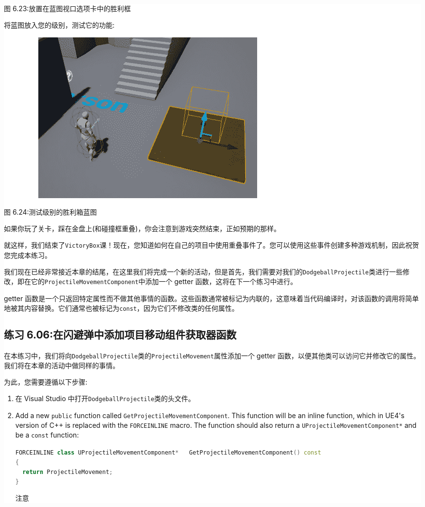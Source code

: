 图 6.23:放置在蓝图视口选项卡中的胜利框

将蓝图放入您的级别，测试它的功能:

![Figure 6.24: Victory Box blueprint in the level for testing ](img/B16183_06_24.jpg)

图 6.24:测试级别的胜利箱蓝图

如果你玩了关卡，踩在金盘上(和碰撞框重叠)，你会注意到游戏突然结束，正如预期的那样。

就这样，我们结束了`VictoryBox`课！现在，您知道如何在自己的项目中使用重叠事件了。您可以使用这些事件创建多种游戏机制，因此祝贺您完成本练习。

我们现在已经非常接近本章的结尾，在这里我们将完成一个新的活动，但是首先，我们需要对我们的`DodgeballProjectile`类进行一些修改，即在它的`ProjectileMovementComponent`中添加一个 getter 函数，这将在下一个练习中进行。

getter 函数是一个只返回特定属性而不做其他事情的函数。这些函数通常被标记为内联的，这意味着当代码编译时，对该函数的调用将简单地被其内容替换。它们通常也被标记为`const`，因为它们不修改类的任何属性。

## 练习 6.06:在闪避弹中添加项目移动组件获取器函数

在本练习中，我们将向`DodgeballProjectile`类的`ProjectileMovement`属性添加一个 getter 函数，以便其他类可以访问它并修改它的属性。我们将在本章的活动中做同样的事情。

为此，您需要遵循以下步骤:

1.  在 Visual Studio 中打开`DodgeballProjectile`类的头文件。
2.  Add a new `public` function called `GetProjectileMovementComponent`. This function will be an inline function, which in UE4's version of C++ is replaced with the `FORCEINLINE` macro. The function should also return a `UProjectileMovementComponent*` and be a `const` function:

    ```cpp
    FORCEINLINE class UProjectileMovementComponent*   GetProjectileMovementComponent() const
    {
      return ProjectileMovement;
    }
    ```

    注意
